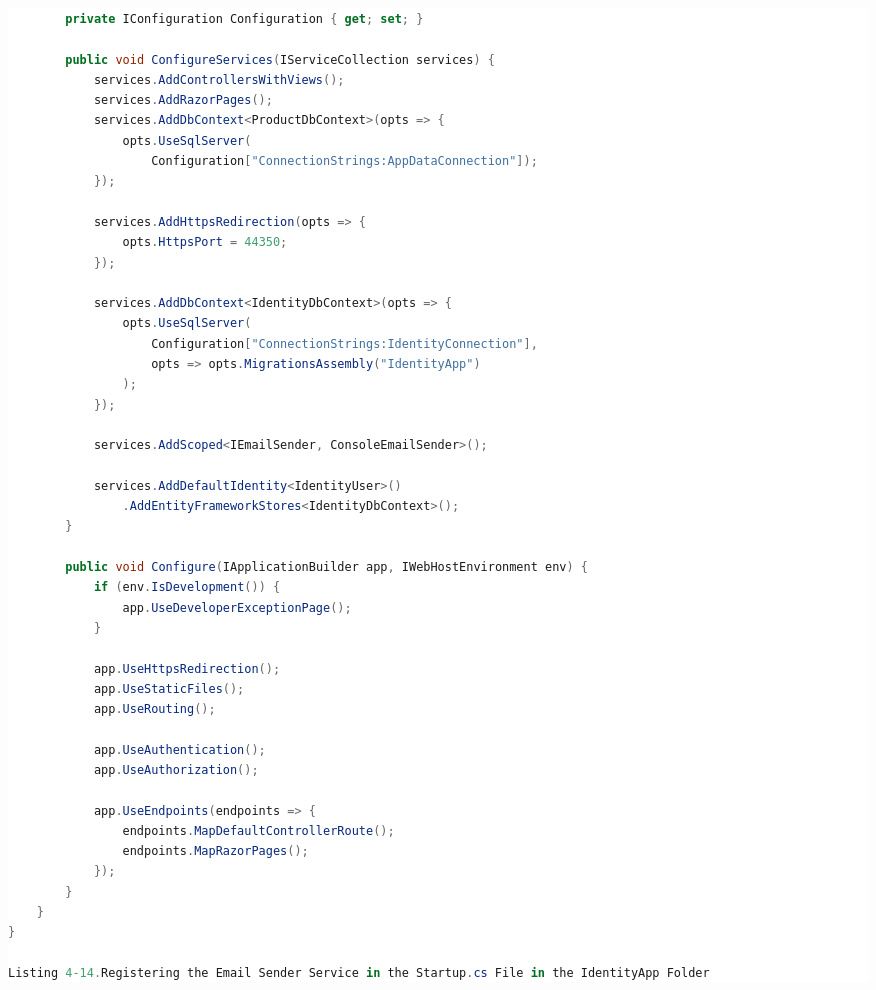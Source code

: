 ```cs
        private IConfiguration Configuration { get; set; }

        public void ConfigureServices(IServiceCollection services) {
            services.AddControllersWithViews();
            services.AddRazorPages();
            services.AddDbContext<ProductDbContext>(opts => {
                opts.UseSqlServer(
                    Configuration["ConnectionStrings:AppDataConnection"]);
            });

            services.AddHttpsRedirection(opts => {
                opts.HttpsPort = 44350;
            });

            services.AddDbContext<IdentityDbContext>(opts => {
                opts.UseSqlServer(
                    Configuration["ConnectionStrings:IdentityConnection"],
                    opts => opts.MigrationsAssembly("IdentityApp")
                );
            });

            services.AddScoped<IEmailSender, ConsoleEmailSender>();

            services.AddDefaultIdentity<IdentityUser>()
                .AddEntityFrameworkStores<IdentityDbContext>();
        }

        public void Configure(IApplicationBuilder app, IWebHostEnvironment env) {
            if (env.IsDevelopment()) {
                app.UseDeveloperExceptionPage();
            }

            app.UseHttpsRedirection();
            app.UseStaticFiles();
            app.UseRouting();

            app.UseAuthentication();
            app.UseAuthorization();

            app.UseEndpoints(endpoints => {
                endpoints.MapDefaultControllerRoute();
                endpoints.MapRazorPages();
            });
        }
    }
}

Listing 4-14.Registering the Email Sender Service in the Startup.cs File in the IdentityApp Folder

```
